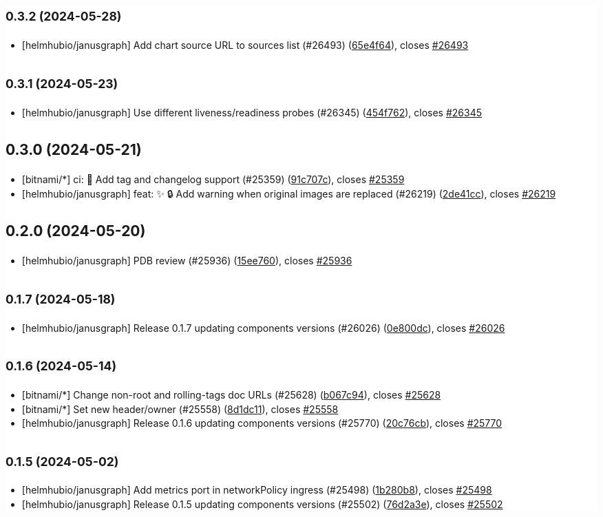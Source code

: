 ## <small>0.3.2 (2024-05-28)</small>

* [helmhubio/janusgraph] Add chart source URL to sources list (#26493) ([65e4f64](https://github.com/helmhub-io/charts/commit/65e4f64beaeeb76a48fbd1454815b4228b47213f)), closes [#26493](https://github.com/helmhub-io/charts/issues/26493)

## <small>0.3.1 (2024-05-23)</small>

* [helmhubio/janusgraph] Use different liveness/readiness probes (#26345) ([454f762](https://github.com/helmhub-io/charts/commit/454f762736ad95ec4eb1515c247ed4bfa127fabf)), closes [#26345](https://github.com/helmhub-io/charts/issues/26345)

## 0.3.0 (2024-05-21)

* [bitnami/*] ci: :construction_worker: Add tag and changelog support (#25359) ([91c707c](https://github.com/helmhub-io/charts/commit/91c707c9e4e574725a09505d2d313fb93f1b4c0a)), closes [#25359](https://github.com/helmhub-io/charts/issues/25359)
* [helmhubio/janusgraph] feat: :sparkles: :lock: Add warning when original images are replaced (#26219) ([2de41cc](https://github.com/helmhub-io/charts/commit/2de41cc762de9c750213ebbe4121ef7924b01b97)), closes [#26219](https://github.com/helmhub-io/charts/issues/26219)

## 0.2.0 (2024-05-20)

* [helmhubio/janusgraph] PDB review (#25936) ([15ee760](https://github.com/helmhub-io/charts/commit/15ee7604a1b1db4b1e5061b19e907194c629108e)), closes [#25936](https://github.com/helmhub-io/charts/issues/25936)

## <small>0.1.7 (2024-05-18)</small>

* [helmhubio/janusgraph] Release 0.1.7 updating components versions (#26026) ([0e800dc](https://github.com/helmhub-io/charts/commit/0e800dcb83315b4a5cf883ac6486f82707a89e04)), closes [#26026](https://github.com/helmhub-io/charts/issues/26026)

## <small>0.1.6 (2024-05-14)</small>

* [bitnami/*] Change non-root and rolling-tags doc URLs (#25628) ([b067c94](https://github.com/helmhub-io/charts/commit/b067c94f6bcde427863c197fd355f0b5ba12ff5b)), closes [#25628](https://github.com/helmhub-io/charts/issues/25628)
* [bitnami/*] Set new header/owner (#25558) ([8d1dc11](https://github.com/helmhub-io/charts/commit/8d1dc11f5fb30db6fba50c43d7af59d2f79deed3)), closes [#25558](https://github.com/helmhub-io/charts/issues/25558)
* [helmhubio/janusgraph] Release 0.1.6 updating components versions (#25770) ([20c76cb](https://github.com/helmhub-io/charts/commit/20c76cbf6bc61c2c73a8e6f2b11571e05863a918)), closes [#25770](https://github.com/helmhub-io/charts/issues/25770)

## <small>0.1.5 (2024-05-02)</small>

* [helmhubio/janusgraph] Add metrics port in networkPolicy ingress (#25498) ([1b280b8](https://github.com/helmhub-io/charts/commit/1b280b80efe645a602cf4b086de90756c4638aa8)), closes [#25498](https://github.com/helmhub-io/charts/issues/25498)
* [helmhubio/janusgraph] Release 0.1.5 updating components versions (#25502) ([76d2a3e](https://github.com/helmhub-io/charts/commit/76d2a3e5688ba1e69999ebcfd17ed8103f421b00)), closes [#25502](https://github.com/helmhub-io/charts/issues/25502)
